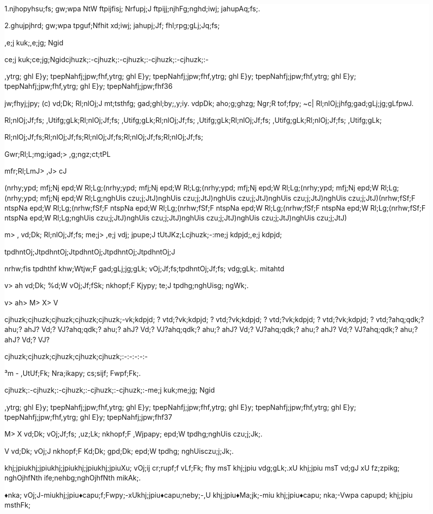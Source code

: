 1.njhopyhsu;fs; gw;wpa NtW ftpijfisj; Nrfupj;J ftpijj;njhFg;nghd;iwj; jahupAq;fs;.

2.ghujpjhrd; gw;wpa tpguf;Nfhit xd;iwj; jahupj;Jf; fhl;rpg;gLj;Jq;fs;

,e;j kuk;,e;jg; Ngid

ce;j kuk;ce;jg;Ngidcjhuzk;:-cjhuzk;:-cjhuzk;:-cjhuzk;:-cjhuzk;:-

,ytrg; ghl E}y; tpepNahfj;jpw;fhf,ytrg; ghl E}y; tpepNahfj;jpw;fhf,ytrg; ghl E}y; tpepNahfj;jpw;fhf,ytrg; ghl E}y; tpepNahfj;jpw;fhf,ytrg; ghl E}y; tpepNahfj;jpw;fhf36

jw;fhyj;jpy; (c) vd;Dk; Rl;nlOj;J mt;tsthfg; gad;ghl;by;,y;iy. vdpDk; aho;g;ghzg; Ngr;R tof;fpy; ~c| Rl;nlOj;jhfg;gad;gLj;jg;gLfpwJ.

Rl;nlOj;Jf;fs; ,Utifg;gLk;Rl;nlOj;Jf;fs; ,Utifg;gLk;Rl;nlOj;Jf;fs; ,Utifg;gLk;Rl;nlOj;Jf;fs; ,Utifg;gLk;Rl;nlOj;Jf;fs; ,Utifg;gLk;

Rl;nlOj;Jf;fs;Rl;nlOj;Jf;fs;Rl;nlOj;Jf;fs;Rl;nlOj;Jf;fs;Rl;nlOj;Jf;fs;

Gwr;Rl;L;mg;igad;> ,g;ngz;ct;tPL

mfr;Rl;LmJ> ,J> cJ

(nrhy;ypd; mfj;Nj epd;W Rl;Lg;(nrhy;ypd; mfj;Nj epd;W Rl;Lg;(nrhy;ypd; mfj;Nj epd;W Rl;Lg;(nrhy;ypd; mfj;Nj epd;W Rl;Lg;(nrhy;ypd; mfj;Nj epd;W Rl;Lg;nghUis czu;j;JtJ)nghUis czu;j;JtJ)nghUis czu;j;JtJ)nghUis czu;j;JtJ)nghUis czu;j;JtJ)(nrhw;fSf;F ntspNa epd;W Rl;Lg;(nrhw;fSf;F ntspNa epd;W Rl;Lg;(nrhw;fSf;F ntspNa epd;W Rl;Lg;(nrhw;fSf;F ntspNa epd;W Rl;Lg;(nrhw;fSf;F ntspNa epd;W Rl;Lg;nghUis czu;j;JtJ)nghUis czu;j;JtJ)nghUis czu;j;JtJ)nghUis czu;j;JtJ)nghUis czu;j;JtJ)

m> , vd;Dk; Rl;nlOj;Jf;fs; me;j> ,e;j vdj; jpupe;J tUtJKz;Lcjhuzk;-:me;j kdpjd;,e;j kdpjd;

tpdhntOj;JtpdhntOj;JtpdhntOj;JtpdhntOj;JtpdhntOj;J

nrhw;fis tpdhthf khw;Wtjw;F gad;gLj;jg;gLk; vOj;Jf;fs;tpdhntOj;Jf;fs; vdg;gLk;. mitahtd

v> ah vd;Dk; %d;W vOj;Jf;fSk; nkhopf;F Kjypy; te;J tpdhg;nghUisg; ngWk;.

v> ah> M> X> V

cjhuzk;cjhuzk;cjhuzk;cjhuzk;cjhuzk;-vk;kdpjd; ? vtd;?vk;kdpjd; ? vtd;?vk;kdpjd; ? vtd;?vk;kdpjd; ? vtd;?vk;kdpjd; ? vtd;?ahq;qdk;? ahu;? ahJ? Vd;? VJ?ahq;qdk;? ahu;? ahJ? Vd;? VJ?ahq;qdk;? ahu;? ahJ? Vd;? VJ?ahq;qdk;? ahu;? ahJ? Vd;? VJ?ahq;qdk;? ahu;? ahJ? Vd;? VJ?

cjhuzk;cjhuzk;cjhuzk;cjhuzk;cjhuzk;:-:-:-:-:-

³m - ,UtUf;Fk; Nra;ikapy; cs;sijf; Fwpf;Fk;.

cjhuzk;:-cjhuzk;:-cjhuzk;:-cjhuzk;:-cjhuzk;:-me;j kuk;me;jg; Ngid

,ytrg; ghl E}y; tpepNahfj;jpw;fhf,ytrg; ghl E}y; tpepNahfj;jpw;fhf,ytrg; ghl E}y; tpepNahfj;jpw;fhf,ytrg; ghl E}y; tpepNahfj;jpw;fhf,ytrg; ghl E}y; tpepNahfj;jpw;fhf37

M> X vd;Dk; vOj;Jf;fs; ,uz;Lk; nkhopf;F ,Wjpapy; epd;W tpdhg;nghUis czu;j;Jk;.

V vd;Dk; vOj;J nkhopf;F Kd;Dk; gpd;Dk; epd;W tpdhg; nghUisczu;j;Jk;.

khj;jpiukhj;jpiukhj;jpiukhj;jpiukhj;jpiuXu; vOj;ij cr;rupf;f vLf;Fk; fhy msT khj;jpiu vdg;gLk;.xU khj;jpiu msT vd;gJ xU fz;zpikg; nghOjhfNth ife;nehbg;nghOjhfNth mikAk;.

♦nka; vOj;J-miukhj;jpiu♦capu;f;Fwpy;-xUkhj;jpiu♦capu;neby;-,U khj;jpiu♦Ma;jk;-miu khj;jpiu♦capu; nka;-Vwpa capupd; khj;jpiu msthFk;
